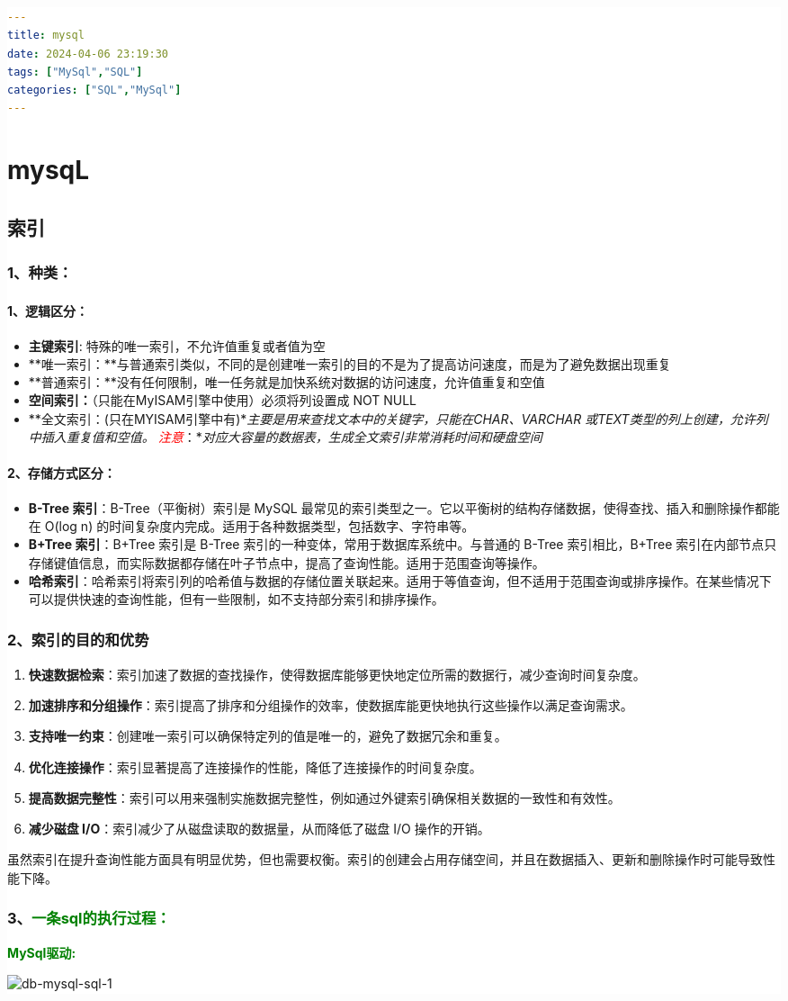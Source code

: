 ```yaml
---
title: mysql
date: 2024-04-06 23:19:30
tags: ["MySql","SQL"]
categories: ["SQL","MySql"]
---
```

# mysqL

## **索引**

###     1、**种类**：

#### 1、逻辑区分：

- **主键索引**: 特殊的唯一索引，不允许值重复或者值为空
- **唯一索引：**与普通索引类似，不同的是创建唯一索引的目的不是为了提高访问速度，而是为了避免数据出现重复
- **普通索引：**没有任何限制，唯一任务就是加快系统对数据的访问速度，允许值重复和空值
- **空间索引：**（只能在MyISAM引擎中使用）必须将列设置成 NOT NULL
- **全文索引：(只在MYISAM引擎中有)**主要是用来查找文本中的关键字，只能在CHAR、VARCHAR 或TEXT类型的列上创建，允许列          中插入重复值和空值。  <span style="color:red">*注意**：**对应大容量的数据表，生成全文索引非常消耗时间和硬盘空间*</span>

#### 2、存储方式区分：

- **B-Tree 索引**：B-Tree（平衡树）索引是 MySQL 最常见的索引类型之一。它以平衡树的结构存储数据，使得查找、插入和删除操作都能在 O(log n) 的时间复杂度内完成。适用于各种数据类型，包括数字、字符串等。
- **B+Tree 索引**：B+Tree 索引是 B-Tree 索引的一种变体，常用于数据库系统中。与普通的 B-Tree 索引相比，B+Tree 索引在内部节点只存储键值信息，而实际数据都存储在叶子节点中，提高了查询性能。适用于范围查询等操作。
- **哈希索引**：哈希索引将索引列的哈希值与数据的存储位置关联起来。适用于等值查询，但不适用于范围查询或排序操作。在某些情况下可以提供快速的查询性能，但有一些限制，如不支持部分索引和排序操作。

### 2、索引的目的和优势

1. **快速数据检索**：索引加速了数据的查找操作，使得数据库能够更快地定位所需的数据行，减少查询时间复杂度。

2. **加速排序和分组操作**：索引提高了排序和分组操作的效率，使数据库能更快地执行这些操作以满足查询需求。

3. **支持唯一约束**：创建唯一索引可以确保特定列的值是唯一的，避免了数据冗余和重复。

4. **优化连接操作**：索引显著提高了连接操作的性能，降低了连接操作的时间复杂度。

5. **提高数据完整性**：索引可以用来强制实施数据完整性，例如通过外键索引确保相关数据的一致性和有效性。

6. **减少磁盘 I/O**：索引减少了从磁盘读取的数据量，从而降低了磁盘 I/O 操作的开销。

虽然索引在提升查询性能方面具有明显优势，但也需要权衡。索引的创建会占用存储空间，并且在数据插入、更新和删除操作时可能导致性能下降。

### **3、<span style="color:green">一条sql的执行过程：</span>**

<a style="color:green">**MySql驱动:**</a>

![db-mysql-sql-1](https://raw.githubusercontent.com/zpnvliba/images/main/202404062318200.png)
